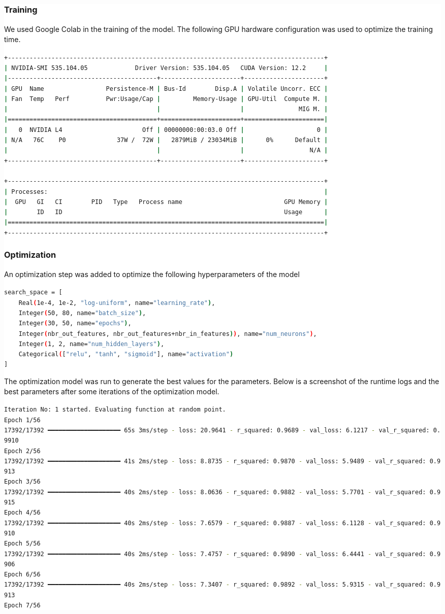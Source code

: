 ### Training

We used Google Colab in the training of the model.
The following GPU hardware configuration was used to optimize the training time.

```bash     
+---------------------------------------------------------------------------------------+
| NVIDIA-SMI 535.104.05             Driver Version: 535.104.05   CUDA Version: 12.2     |
|-----------------------------------------+----------------------+----------------------+
| GPU  Name                 Persistence-M | Bus-Id        Disp.A | Volatile Uncorr. ECC |
| Fan  Temp   Perf          Pwr:Usage/Cap |         Memory-Usage | GPU-Util  Compute M. |
|                                         |                      |               MIG M. |
|=========================================+======================+======================|
|   0  NVIDIA L4                      Off | 00000000:00:03.0 Off |                    0 |
| N/A   76C    P0              37W /  72W |   2879MiB / 23034MiB |      0%      Default |
|                                         |                      |                  N/A |
+-----------------------------------------+----------------------+----------------------+
                                                                                         
+---------------------------------------------------------------------------------------+
| Processes:                                                                            |
|  GPU   GI   CI        PID   Type   Process name                            GPU Memory |
|        ID   ID                                                             Usage      |
|=======================================================================================|
+---------------------------------------------------------------------------------------+

```

### Optimization

An optimization step was added to optimize the following hyperparameters of the model

```bash
search_space = [
    Real(1e-4, 1e-2, "log-uniform", name="learning_rate"),
    Integer(50, 80, name="batch_size"),  
    Integer(30, 50, name="epochs"), 
    Integer(nbr_out_features, nbr_out_features+nbr_in_features)), name="num_neurons"),  
    Integer(1, 2, name="num_hidden_layers"), 
    Categorical(["relu", "tanh", "sigmoid"], name="activation")
]
```

The optimization model was run to generate the best values for the parameters. Below is a screenshot of the runtime logs and the best parameters after some iterations of the optimization model. 

```bash
Iteration No: 1 started. Evaluating function at random point.
Epoch 1/56
17392/17392 ━━━━━━━━━━━━━━━━━━━━ 65s 3ms/step - loss: 20.9641 - r_squared: 0.9689 - val_loss: 6.1217 - val_r_squared: 0.9910
Epoch 2/56
17392/17392 ━━━━━━━━━━━━━━━━━━━━ 41s 2ms/step - loss: 8.8735 - r_squared: 0.9870 - val_loss: 5.9489 - val_r_squared: 0.9913
Epoch 3/56
17392/17392 ━━━━━━━━━━━━━━━━━━━━ 40s 2ms/step - loss: 8.0636 - r_squared: 0.9882 - val_loss: 5.7701 - val_r_squared: 0.9915
Epoch 4/56
17392/17392 ━━━━━━━━━━━━━━━━━━━━ 40s 2ms/step - loss: 7.6579 - r_squared: 0.9887 - val_loss: 6.1128 - val_r_squared: 0.9910
Epoch 5/56
17392/17392 ━━━━━━━━━━━━━━━━━━━━ 40s 2ms/step - loss: 7.4757 - r_squared: 0.9890 - val_loss: 6.4441 - val_r_squared: 0.9906
Epoch 6/56
17392/17392 ━━━━━━━━━━━━━━━━━━━━ 40s 2ms/step - loss: 7.3407 - r_squared: 0.9892 - val_loss: 5.9315 - val_r_squared: 0.9913
Epoch 7/56
```